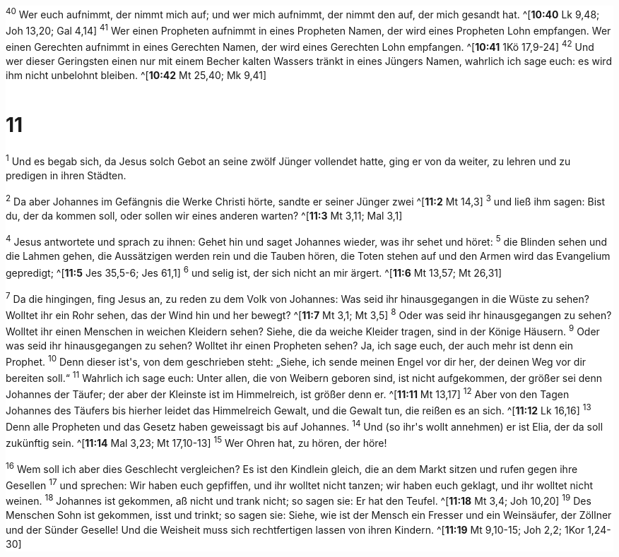 
<sup class='bibleverse'>40</sup> Wer euch aufnimmt, der nimmt mich auf; und wer mich aufnimmt, der nimmt den auf, der mich gesandt hat. ^[**10:40** Lk 9,48; Joh 13,20; Gal 4,14] <sup class='bibleverse'>41</sup> Wer einen Propheten aufnimmt in eines Propheten Namen, der wird eines Propheten Lohn empfangen. Wer einen Gerechten aufnimmt in eines Gerechten Namen, der wird eines Gerechten Lohn empfangen. ^[**10:41** 1Kö 17,9-24] <sup class='bibleverse'>42</sup> Und wer dieser Geringsten einen nur mit einem Becher kalten Wassers tränkt in eines Jüngers Namen, wahrlich ich sage euch: es wird ihm nicht unbelohnt bleiben. ^[**10:42** Mt 25,40; Mk 9,41] 
   
# 11
<sup class='bibleverse'>1</sup> Und es begab sich, da Jesus solch Gebot an seine zwölf Jünger vollendet hatte, ging er von da weiter, zu lehren und zu predigen in ihren Städten. 


<sup class='bibleverse'>2</sup> Da aber Johannes im Gefängnis die Werke Christi hörte, sandte er seiner Jünger zwei ^[**11:2** Mt 14,3] <sup class='bibleverse'>3</sup> und ließ ihm sagen: Bist du, der da kommen soll, oder sollen wir eines anderen warten? 
^[**11:3** Mt 3,11; Mal 3,1] 
 

<sup class='bibleverse'>4</sup> Jesus antwortete und sprach zu ihnen: Gehet hin und saget Johannes wieder, was ihr sehet und höret: <sup class='bibleverse'>5</sup> die Blinden sehen und die Lahmen gehen, die Aussätzigen werden rein und die Tauben hören, die Toten stehen auf und den Armen wird das Evangelium gepredigt; ^[**11:5** Jes 35,5-6; Jes 61,1] <sup class='bibleverse'>6</sup> und selig ist, der sich nicht an mir ärgert. 
^[**11:6** Mt 13,57; Mt 26,31] 
 

<sup class='bibleverse'>7</sup> Da die hingingen, fing Jesus an, zu reden zu dem Volk von Johannes: Was seid ihr hinausgegangen in die Wüste zu sehen? Wolltet ihr ein Rohr sehen, das der Wind hin und her bewegt? ^[**11:7** Mt 3,1; Mt 3,5] <sup class='bibleverse'>8</sup> Oder was seid ihr hinausgegangen zu sehen? Wolltet ihr einen Menschen in weichen Kleidern sehen? Siehe, die da weiche Kleider tragen, sind in der Könige Häusern. <sup class='bibleverse'>9</sup> Oder was seid ihr hinausgegangen zu sehen? Wolltet ihr einen Propheten sehen? Ja, ich sage euch, der auch mehr ist denn ein Prophet. <sup class='bibleverse'>10</sup> Denn dieser ist's, von dem geschrieben steht: „Siehe, ich sende meinen Engel vor dir her, der deinen Weg vor dir bereiten soll.“ <sup class='bibleverse'>11</sup> Wahrlich ich sage euch: Unter allen, die von Weibern geboren sind, ist nicht aufgekommen, der größer sei denn Johannes der Täufer; der aber der Kleinste ist im Himmelreich, ist größer denn er. ^[**11:11** Mt 13,17] <sup class='bibleverse'>12</sup> Aber von den Tagen Johannes des Täufers bis hierher leidet das Himmelreich Gewalt, und die Gewalt tun, die reißen es an sich. ^[**11:12** Lk 16,16] <sup class='bibleverse'>13</sup> Denn alle Propheten und das Gesetz haben geweissagt bis auf Johannes. <sup class='bibleverse'>14</sup> Und (so ihr's wollt annehmen) er ist Elia, der da soll zukünftig sein. ^[**11:14** Mal 3,23; Mt 17,10-13] <sup class='bibleverse'>15</sup> Wer Ohren hat, zu hören, der höre! 

   

<sup class='bibleverse'>16</sup> Wem soll ich aber dies Geschlecht vergleichen? Es ist den Kindlein gleich, die an dem Markt sitzen und rufen gegen ihre Gesellen <sup class='bibleverse'>17</sup> und sprechen: Wir haben euch gepfiffen, und ihr wolltet nicht tanzen; wir haben euch geklagt, und ihr wolltet nicht weinen. <sup class='bibleverse'>18</sup> Johannes ist gekommen, aß nicht und trank nicht; so sagen sie: Er hat den Teufel. ^[**11:18** Mt 3,4; Joh 10,20] <sup class='bibleverse'>19</sup> Des Menschen Sohn ist gekommen, isst und trinkt; so sagen sie: Siehe, wie ist der Mensch ein Fresser und ein Weinsäufer, der Zöllner und der Sünder Geselle! Und die Weisheit muss sich rechtfertigen lassen von ihren Kindern. 
^[**11:19** Mt 9,10-15; Joh 2,2; 1Kor 1,24-30] 
 